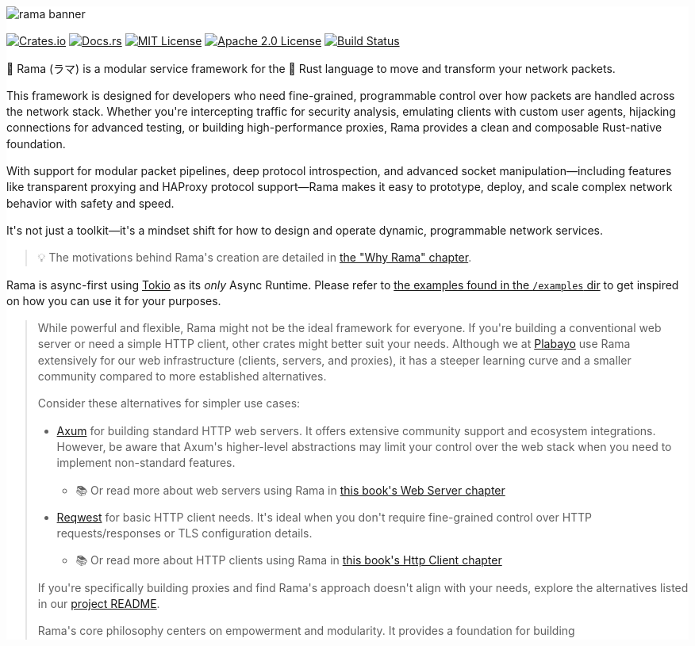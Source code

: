 ![rama banner](https://raw.githubusercontent.com/plabayo/rama/main/docs/img/rama_banner.jpeg)

[![Crates.io][crates-badge]][crates-url]
[![Docs.rs][docs-badge]][docs-url]
[![MIT License][license-mit-badge]][license-mit-url]
[![Apache 2.0 License][license-apache-badge]][license-apache-url]
[![Build Status][actions-badge]][actions-url]

[crates-badge]: https://img.shields.io/crates/v/rama.svg
[crates-url]: https://crates.io/crates/rama
[docs-badge]: https://img.shields.io/docsrs/rama/latest
[docs-url]: https://docs.rs/rama/latest/rama/index.html
[license-mit-badge]: https://img.shields.io/badge/license-MIT-blue.svg
[license-mit-url]: https://github.com/plabayo/rama/blob/main/LICENSE-MIT
[license-apache-badge]: https://img.shields.io/badge/license-APACHE-blue.svg
[license-apache-url]: https://github.com/plabayo/rama/blob/main/LICENSE-APACHE
[actions-badge]: https://github.com/plabayo/rama/actions/workflows/CI.yml/badge.svg?branch=main
[actions-url]: https://github.com/plabayo/rama/actions/workflows/CI.yml

[discord-badge]: https://img.shields.io/badge/Discord-%235865F2.svg?style=for-the-badge&logo=discord&logoColor=white
[discord-url]: https://discord.gg/29EetaSYCD
[bmac-badge]: https://img.shields.io/badge/Buy%20Me%20a%20Coffee-ffdd00?style=for-the-badge&logo=buy-me-a-coffee&logoColor=black
[bmac-url]: https://www.buymeacoffee.com/plabayo
[ghs-badge]: https://img.shields.io/badge/sponsor-30363D?style=for-the-badge&logo=GitHub-Sponsors&logoColor=#EA4AAA
[ghs-url]: https://github.com/sponsors/plabayo
[paypal-badge]: https://img.shields.io/badge/paypal-contribution?style=for-the-badge&color=blue
[paypal-url]: https://www.paypal.com/donate/?hosted_button_id=P3KCGT2ACBVFE

🦙 Rama (ラマ) is a modular service framework for the 🦀 Rust language to move and transform your network packets.

This framework is designed for developers who need fine-grained, programmable control over how packets are handled across
the network stack. Whether you're intercepting traffic for security analysis, emulating clients with custom user agents,
hijacking connections for advanced testing, or building high-performance proxies,
Rama provides a clean and composable Rust-native foundation.

With support for modular packet pipelines, deep protocol introspection, and advanced socket manipulation—including features
like transparent proxying and HAProxy protocol support—Rama makes it easy to prototype, deploy,
and scale complex network behavior with safety and speed.

It's not just a toolkit—it's a mindset shift for how
to design and operate dynamic, programmable network services.

> 💡 The motivations behind Rama's creation are detailed in [the "Why Rama" chapter](./why_rama.md).

Rama is async-first using [Tokio](https://tokio.rs/) as its _only_ Async Runtime.
Please refer to [the examples found in the `/examples` dir](https://github.com/plabayo/rama/tree/main/examples)
to get inspired on how you can use it for your purposes.

> While powerful and flexible, Rama might not be the ideal framework for everyone. If you're building a
> conventional web server or need a simple HTTP client, other crates might better suit your needs. Although
> we at [Plabayo](https://plabayo.tech) use Rama extensively for our web infrastructure (clients, servers,
> and proxies), it has a steeper learning curve and a smaller community compared to more established alternatives.
>
> Consider these alternatives for simpler use cases:
>
> - [Axum](https://github.com/tokio-rs/axum) for building standard HTTP web servers. It offers extensive
>   community support and ecosystem integrations. However, be aware that Axum's higher-level abstractions
>   may limit your control over the web stack when you need to implement non-standard features.
>   - 📚 Or read more about web servers using Rama in [this book's Web Server chapter](./web_servers.md)
>
> - [Reqwest](https://docs.rs/reqwest/latest/reqwest/) for basic HTTP client needs. It's ideal when you
>   don't require fine-grained control over HTTP requests/responses or TLS configuration details.
>   - 📚 Or read more about HTTP clients using Rama in [this book's Http Client chapter](./http_clients.md)
>
> If you're specifically building proxies and find Rama's approach doesn't align with your needs,
> explore the alternatives listed in our [project README](https://github.com/plabayo/rama?tab=readme-ov-file#--alternatives).
>
> Rama's core philosophy centers on empowerment and modularity. It provides a foundation for building